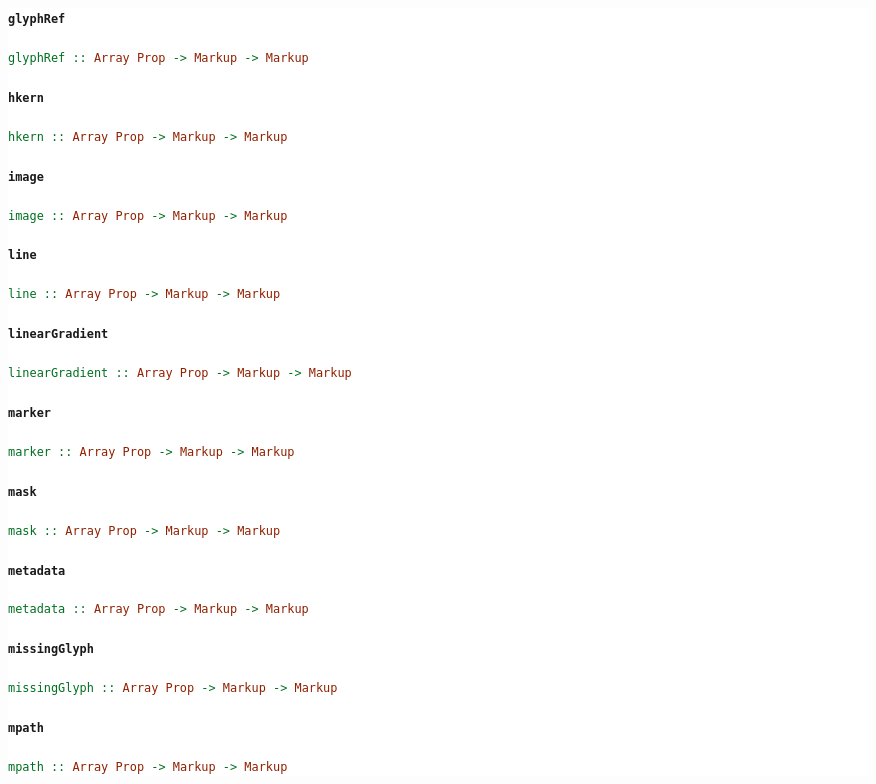 #### `glyphRef`

``` purescript
glyphRef :: Array Prop -> Markup -> Markup
```

#### `hkern`

``` purescript
hkern :: Array Prop -> Markup -> Markup
```

#### `image`

``` purescript
image :: Array Prop -> Markup -> Markup
```

#### `line`

``` purescript
line :: Array Prop -> Markup -> Markup
```

#### `linearGradient`

``` purescript
linearGradient :: Array Prop -> Markup -> Markup
```

#### `marker`

``` purescript
marker :: Array Prop -> Markup -> Markup
```

#### `mask`

``` purescript
mask :: Array Prop -> Markup -> Markup
```

#### `metadata`

``` purescript
metadata :: Array Prop -> Markup -> Markup
```

#### `missingGlyph`

``` purescript
missingGlyph :: Array Prop -> Markup -> Markup
```

#### `mpath`

``` purescript
mpath :: Array Prop -> Markup -> Markup
```
